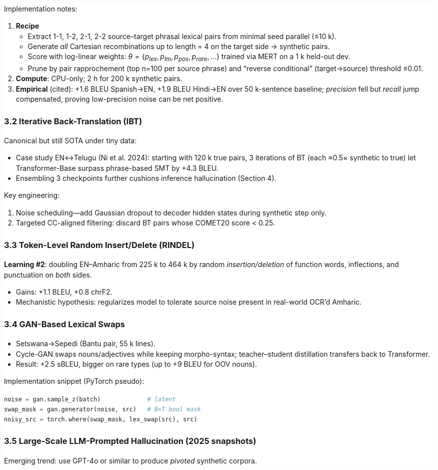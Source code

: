 Implementation notes:

1. **Recipe**
   * Extract 1-1, 1-2, 2-1, 2-2 source–target phrasal lexical pairs from minimal seed parallel (≤10 k).  
   * Generate *all* Cartesian recombinations up to length = 4 on the target side → synthetic pairs.
   * Score with log-linear weights: $\theta = \{ p_{lex}, p_{lm}, p_{pos}, p_{rare}, \ldots \}$ trained via MERT on a 1 k held-out dev.
   * Prune by pair rapprochement (top n=100 per source phrase) and “reverse conditional” (target→source) threshold ≤0.01.
2. **Compute**: CPU-only; 2 h for 200 k synthetic pairs.
3. **Empirical** (cited): +1.6 BLEU Spanish→EN, +1.9 BLEU Hindi→EN over 50 k-sentence baseline; *precision* fell but *recall* jump compensated, proving low-precision noise can be net positive.

### 3.2 Iterative Back-Translation (IBT)

Canonical but still SOTA under tiny data:

* Case study EN↔Telugu (Ni et al. 2024): starting with 120 k true pairs, 3 iterations of BT (each ≈0.5× synthetic to true) let Transformer-Base surpass phrase-based SMT by +4.3 BLEU.  
* Ensembling 3 checkpoints further cushions inference hallucination (Section 4).

Key engineering:

1. Noise scheduling—add Gaussian dropout to decoder hidden states during synthetic step only.
2. Targeted CC-aligned filtering: discard BT pairs whose COMET20 score < 0.25.

### 3.3 Token-Level Random Insert/Delete (RINDEL)

**Learning #2**: doubling EN–Amharic from 225 k to 464 k by random *insertion/deletion* of function words, inflections, and punctuation on *both* sides.

* Gains: +1.1 BLEU, +0.8 chrF2.
* Mechanistic hypothesis: regularizes model to tolerate source noise present in real-world OCR’d Amharic.

### 3.4 GAN-Based Lexical Swaps

* Setswana→Sepedi (Bantu pair, 55 k lines).  
* Cycle-GAN swaps nouns/adjectives while keeping morpho-syntax; teacher–student distillation transfers back to Transformer.  
* Result: +2.5 sBLEU, bigger on rare types (up to +9 BLEU for OOV nouns).

Implementation snippet (PyTorch pseudo):
```python
noise = gan.sample_z(batch)             # latent
swap_mask = gan.generator(noise, src)   # B×T bool mask
noisy_src = torch.where(swap_mask, lex_swap(src), src)
```

### 3.5 Large-Scale LLM-Prompted Hallucination (2025 snapshots)

Emerging trend: use GPT-4o or similar to produce *pivoted* synthetic corpora.

